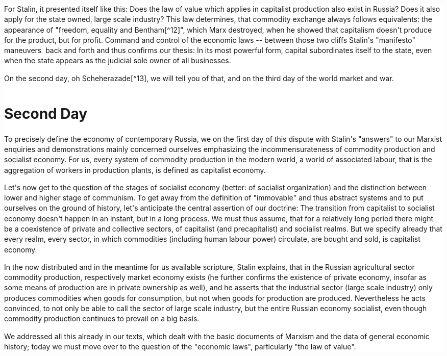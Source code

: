 For Stalin, it presented itself like this: Does the law of value which
applies in capitalist production also exist in Russia? Does it also
apply for the state owned, large scale industry? This law determines,
that commodity exchange always follows equivalents: the appearance of
"freedom, equality and Bentham[^12]", which Marx destroyed, when he
showed that capitalism doesn't produce for the product, but for
profit. Command and control of the economic laws -- between those two
cliffs Stalin's "manifesto" maneuvers  back and forth and thus confirms
our thesis: In its most powerful form, capital subordinates itself to
the state, even when the state appears as the judicial sole owner of all
businesses.

On the second day, oh Scheherazade[^13], we will tell you of that, and
on the third day of the world market and war.

# Second Day

To precisely define the economy of contemporary Russia, we on the first
day of this dispute with Stalin's "answers" to our Marxist enquiries and
demonstrations mainly concerned ourselves emphasizing the
incommensurateness of commodity production and socialist economy. For
us, every system of commodity production in the modern world, a world of
associated labour, that is the aggregation of workers in production
plants, is defined as capitalist economy.

Let's now get to the question of the stages of socialist economy
(better: of socialist organization) and the distinction between lower
and higher stage of communism. To get away from the definition of
"immovable" and thus abstract systems and to put ourselves on the ground
of history, let's anticipate the central assertion of our doctrine: The
transition from capitalist to socialist economy doesn't happen in an
instant, but in a long process. We must thus assume, that for a
relatively long period there might be a coexistence of private and
collective sectors, of capitalist (and precapitalist) and socialist
realms. But we specify already that every realm, every sector, in which
commodities (including human labour power) circulate, are bought and
sold, is capitalist economy.

In the now distributed and in the meantime for us available scripture,
Stalin explains, that in the Russian agricultural sector commodity
production, respectively market economy exists (he further confirms the
existence of private economy, insofar as some means of production are in
private ownership as well), and he asserts that the industrial sector
(large scale industry) only produces commodities when goods for
consumption, but not when goods for production are
produced. Nevertheless he acts convinced, to not only be able to call
the sector of large scale industry, but the entire Russian economy
socialist, even though commodity production continues to prevail on a
big basis.

We addressed all this already in our texts, which dealt with the basic
documents of Marxism and the data of general economic history; today we
must move over to the question of the "economic laws", particularly "the
law of value".


[^1]: Refers to Stalin: "Marxism and Problems of Linguistics", 1950,
[^2]: Quod differtur, non aufertur (lat.): postponed is not cancelled.
[^3]: Stalin: Economic Problems of Socialism in the USSR, 1952
[^4]: Barbariccia:"curly beard", one of the devil's names in Dante's
[^5]: The theoretical organ of the communist left in Italy has been
[^6]: Confession: Bordiga means that the economic and social structure
[^7]: All quotes marked with "Stalin" are taken from: "Economic Problems